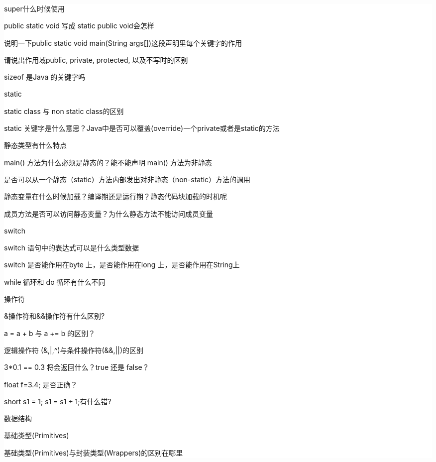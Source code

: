 super什么时候使用

public static void 写成 static public void会怎样

说明一下public static void main(String args[])这段声明里每个关键字的作用

请说出作用域public, private, protected, 以及不写时的区别

sizeof 是Java 的关键字吗

static



static class 与 non static class的区别

static 关键字是什么意思？Java中是否可以覆盖(override)一个private或者是static的方法

静态类型有什么特点

main() 方法为什么必须是静态的？能不能声明 main() 方法为非静态

是否可以从一个静态（static）方法内部发出对非静态（non-static）方法的调用

静态变量在什么时候加载？编译期还是运行期？静态代码块加载的时机呢

成员方法是否可以访问静态变量？为什么静态方法不能访问成员变量



switch



switch 语句中的表达式可以是什么类型数据

switch 是否能作用在byte 上，是否能作用在long 上，是否能作用在String上

while 循环和 do 循环有什么不同



操作符



&操作符和&&操作符有什么区别?

a = a + b 与 a += b 的区别？

逻辑操作符 (&,|,^)与条件操作符(&&,||)的区别

3*0.1 == 0.3 将会返回什么？true 还是 false？

float f=3.4; 是否正确？

short s1 = 1; s1 = s1 + 1;有什么错?



数据结构



基础类型(Primitives)



基础类型(Primitives)与封装类型(Wrappers)的区别在哪里
